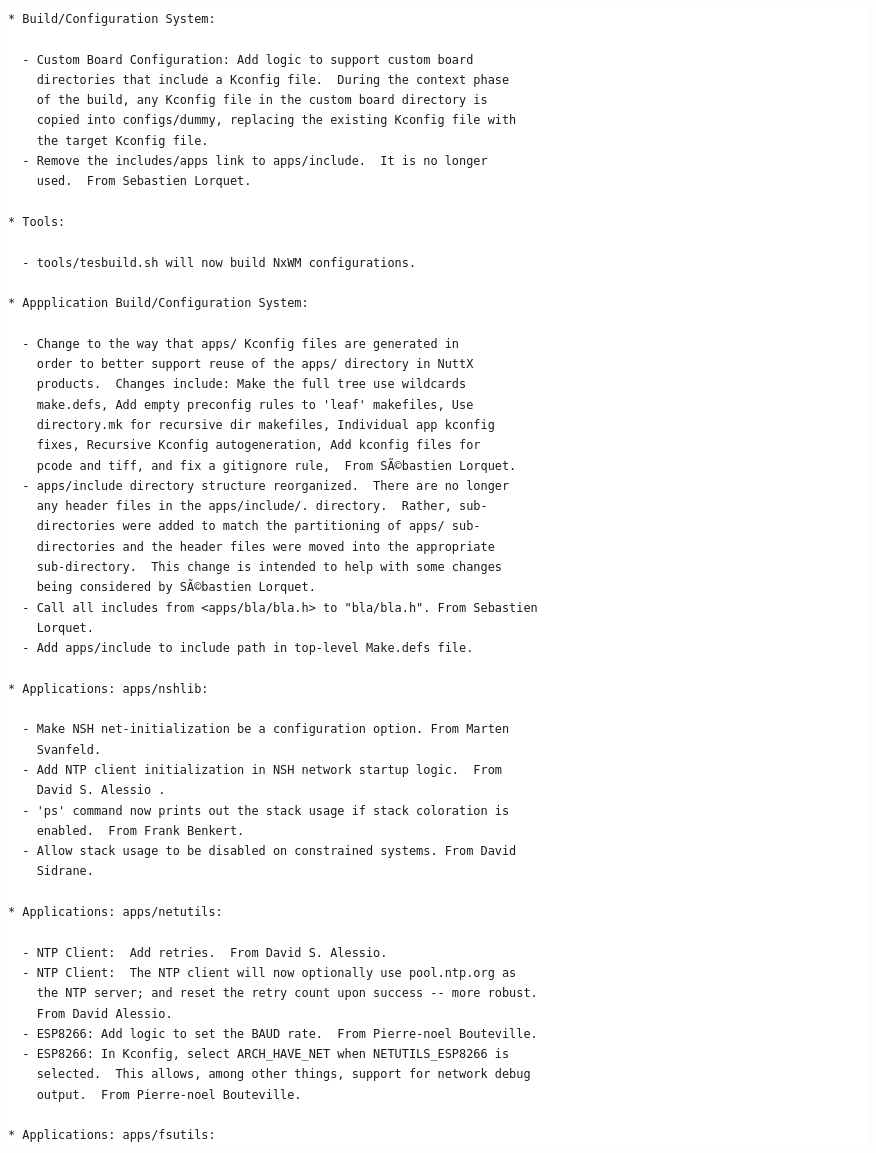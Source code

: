    * Build/Configuration System:

      - Custom Board Configuration: Add logic to support custom board
        directories that include a Kconfig file.  During the context phase
        of the build, any Kconfig file in the custom board directory is
        copied into configs/dummy, replacing the existing Kconfig file with
        the target Kconfig file.
      - Remove the includes/apps link to apps/include.  It is no longer
        used.  From Sebastien Lorquet.

    * Tools:

      - tools/tesbuild.sh will now build NxWM configurations.

    * Appplication Build/Configuration System:

      - Change to the way that apps/ Kconfig files are generated in
        order to better support reuse of the apps/ directory in NuttX
        products.  Changes include: Make the full tree use wildcards
        make.defs, Add empty preconfig rules to 'leaf' makefiles, Use
        directory.mk for recursive dir makefiles, Individual app kconfig
        fixes, Recursive Kconfig autogeneration, Add kconfig files for
        pcode and tiff, and fix a gitignore rule,  From SÃ©bastien Lorquet.
      - apps/include directory structure reorganized.  There are no longer
        any header files in the apps/include/. directory.  Rather, sub-
        directories were added to match the partitioning of apps/ sub-
        directories and the header files were moved into the appropriate
        sub-directory.  This change is intended to help with some changes
        being considered by SÃ©bastien Lorquet.
      - Call all includes from <apps/bla/bla.h> to "bla/bla.h". From Sebastien
        Lorquet.
      - Add apps/include to include path in top-level Make.defs file.

    * Applications: apps/nshlib:

      - Make NSH net-initialization be a configuration option. From Marten
        Svanfeld.
      - Add NTP client initialization in NSH network startup logic.  From
        David S. Alessio .
      - 'ps' command now prints out the stack usage if stack coloration is
        enabled.  From Frank Benkert.
      - Allow stack usage to be disabled on constrained systems. From David
        Sidrane.

    * Applications: apps/netutils:

      - NTP Client:  Add retries.  From David S. Alessio.
      - NTP Client:  The NTP client will now optionally use pool.ntp.org as
        the NTP server; and reset the retry count upon success -- more robust.
        From David Alessio.
      - ESP8266: Add logic to set the BAUD rate.  From Pierre-noel Bouteville.
      - ESP8266: In Kconfig, select ARCH_HAVE_NET when NETUTILS_ESP8266 is
        selected.  This allows, among other things, support for network debug
        output.  From Pierre-noel Bouteville.

    * Applications: apps/fsutils:
